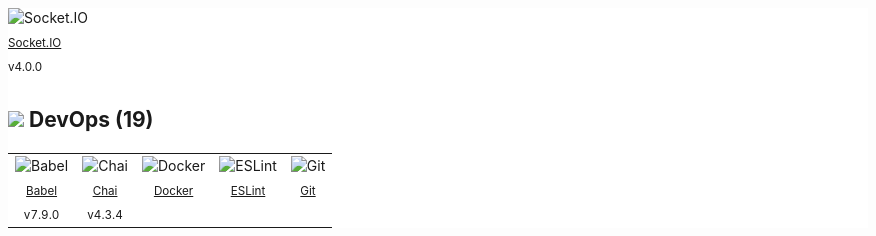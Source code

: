 <td align='center'>
  <img width='36' height='36' src='https://img.stackshare.io/service/1161/vI0ZZlhZ_400x400.png' alt='Socket.IO'>
  <br>
  <sub><a href="http://socket.io/">Socket.IO</a></sub>
  <br>
  <sub>v4.0.0</sub>
</td>

</tr>
</table>

## <img src='https://img.stackshare.io/devops.svg'/> DevOps (19)
<table><tr>
  <td align='center'>
  <img width='36' height='36' src='https://img.stackshare.io/service/2739/-1wfGjNw.png' alt='Babel'>
  <br>
  <sub><a href="http://babeljs.io/">Babel</a></sub>
  <br>
  <sub>v7.9.0</sub>
</td>

<td align='center'>
  <img width='36' height='36' src='https://img.stackshare.io/service/1725/chai.png' alt='Chai'>
  <br>
  <sub><a href="http://chaijs.com/">Chai</a></sub>
  <br>
  <sub>v4.3.4</sub>
</td>

<td align='center'>
  <img width='36' height='36' src='https://img.stackshare.io/service/586/n4u37v9t_400x400.png' alt='Docker'>
  <br>
  <sub><a href="https://www.docker.com/">Docker</a></sub>
  <br>
  <sub></sub>
</td>

<td align='center'>
  <img width='36' height='36' src='https://img.stackshare.io/service/3337/Q4L7Jncy.jpg' alt='ESLint'>
  <br>
  <sub><a href="http://eslint.org/">ESLint</a></sub>
  <br>
  <sub></sub>
</td>

<td align='center'>
  <img width='36' height='36' src='https://img.stackshare.io/service/1046/git.png' alt='Git'>
  <br>
  <sub><a href="http://git-scm.com/">Git</a></sub>
  <br>
  <sub></sub>
</td>
